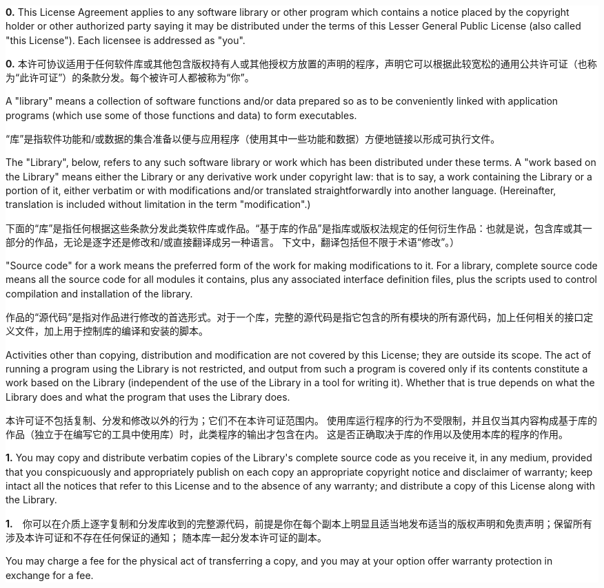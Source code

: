 **0.** This License Agreement applies to any software library or other
program which contains a notice placed by the copyright holder or
other authorized party saying it may be distributed under the terms of
this Lesser General Public License (also called "this License"). Each
licensee is addressed as "you".

**0.** 本许可协议适用于任何软件库或其他包含版权持有人或其他授权方放置的声明的程序，声明它可以根据此较宽松的通用公共许可证（也称为“此许可证”）的条款分发。每个被许可人都被称为“你”。

A "library" means a collection of software functions and/or data
prepared so as to be conveniently linked with application programs
(which use some of those functions and data) to form executables.

“库”是指软件功能和/或数据的集合准备以便与应用程序（使用其中一些功能和数据）方便地链接以形成可执行文件。

The "Library", below, refers to any such software library or work
which has been distributed under these terms. A "work based on the
Library" means either the Library or any derivative work under
copyright law: that is to say, a work containing the Library or a
portion of it, either verbatim or with modifications and/or translated
straightforwardly into another language. (Hereinafter, translation is
included without limitation in the term "modification".)

下面的“库”是指任何根据这些条款分发此类软件库或作品。“基于库的作品”是指库或版权法规定的任何衍生作品：也就是说，包含库或其一部分的作品，无论是逐字还是修改和/或直接翻译成另一种语言。 下文中，翻译包括但不限于术语“修改”。）

"Source code" for a work means the preferred form of the work for
making modifications to it. For a library, complete source code means
all the source code for all modules it contains, plus any associated
interface definition files, plus the scripts used to control
compilation and installation of the library.

作品的“源代码”是指对作品进行修改的首选形式。对于一个库，完整的源代码是指它包含的所有模块的所有源代码，加上任何相关的接口定义文件，加上用于控制库的编译和安装的脚本。

Activities other than copying, distribution and modification are not
covered by this License; they are outside its scope. The act of
running a program using the Library is not restricted, and output from
such a program is covered only if its contents constitute a work based
on the Library (independent of the use of the Library in a tool for
writing it). Whether that is true depends on what the Library does and
what the program that uses the Library does.

本许可证不包括复制、分发和修改以外的行为；它们不在本许可证范围内。 使用库运行程序的行为不受限制，并且仅当其内容构成基于库的作品（独立于在编写它的工具中使用库）时，此类程序的输出才包含在内。 这是否正确取决于库的作用以及使用本库的程序的作用。

**1.** You may copy and distribute verbatim copies of the Library's
complete source code as you receive it, in any medium, provided that
you conspicuously and appropriately publish on each copy an
appropriate copyright notice and disclaimer of warranty; keep intact
all the notices that refer to this License and to the absence of any
warranty; and distribute a copy of this License along with the
Library.

**1.**　你可以在介质上逐字复制和分发库收到的完整源代码，前提是你在每个副本上明显且适当地发布适当的版权声明和免责声明；保留所有涉及本许可证和不存在任何保证的通知； 随本库一起分发本许可证的副本。

You may charge a fee for the physical act of transferring a copy, and
you may at your option offer warranty protection in exchange for a
fee.

